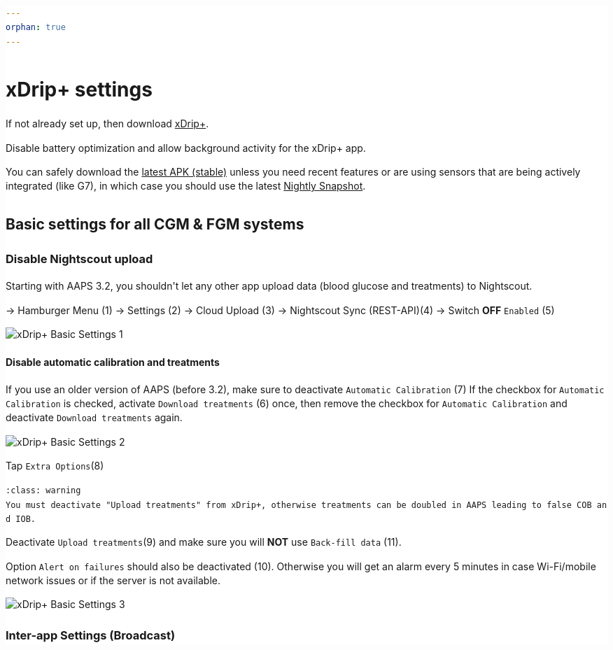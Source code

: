 ```yaml
---
orphan: true
---
```


# xDrip+ settings

If not already set up, then download [xDrip+](https://jamorham.github.io/#xdrip-plus).

Disable battery optimization and allow background activity for the xDrip+ app.

You can safely download the [latest APK (stable)](https://xdrip-plus-updates.appspot.com/stable/xdrip-plus-latest.apk) unless you need recent features or are using sensors that are being actively integrated (like G7), in which case you should use the latest [Nightly Snapshot](https://github.com/NightscoutFoundation/xDrip/releases).

## Basic settings for all CGM & FGM systems

### Disable Nightscout upload

Starting with AAPS 3.2, you shouldn't let any other app upload data (blood glucose and treatments) to Nightscout.

→ Hamburger Menu (1) → Settings (2) → Cloud Upload (3) -> Nightscout Sync (REST-API)(4) → Switch **OFF** `Enabled` (5)

![xDrip+ Basic Settings 1](../images/xDrip_Basic1.png)

#### Disable automatic calibration and treatments

If you use an older version of AAPS (before 3.2), make sure to deactivate `Automatic Calibration` (7)
If the checkbox for `Automatic Calibration` is checked, activate `Download treatments` (6) once, then remove the checkbox for `Automatic Calibration` and deactivate `Download treatments` again.

![xDrip+ Basic Settings 2](../images/xDrip_Basic2.png)

Tap `Extra Options`(8)

```{admonition} Safety warning
:class: warning
You must deactivate "Upload treatments" from xDrip+, otherwise treatments can be doubled in AAPS leading to false COB and IOB. 
```

Deactivate `Upload treatments`(9) and make sure you will **NOT** use `Back-fill data` (11). 

Option `Alert on failures` should also be deactivated (10). Otherwise you will get an alarm every 5 minutes in case Wi-Fi/mobile network issues or if the server is not available.

![xDrip+ Basic Settings 3](../images/xDrip_Basic3.png)

### **Inter-app Settings** (Broadcast)
